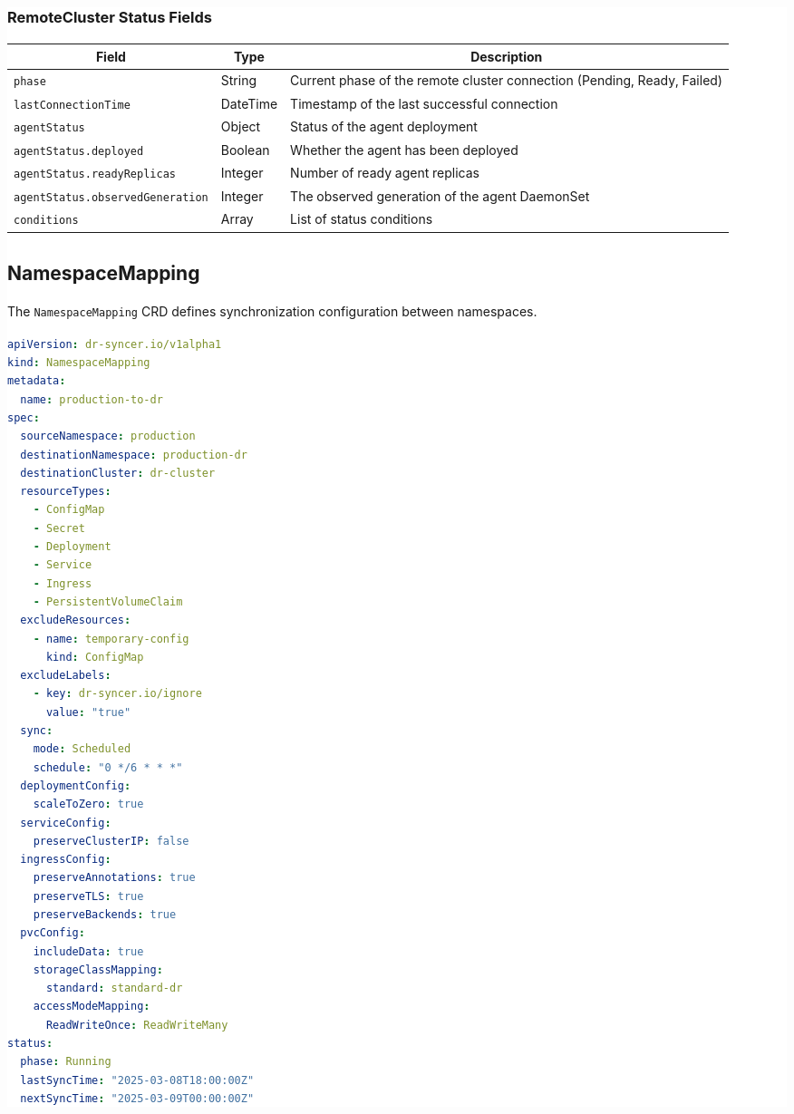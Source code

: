 ### RemoteCluster Status Fields

| Field | Type | Description |
|-------|------|-------------|
| `phase` | String | Current phase of the remote cluster connection (Pending, Ready, Failed) |
| `lastConnectionTime` | DateTime | Timestamp of the last successful connection |
| `agentStatus` | Object | Status of the agent deployment |
| `agentStatus.deployed` | Boolean | Whether the agent has been deployed |
| `agentStatus.readyReplicas` | Integer | Number of ready agent replicas |
| `agentStatus.observedGeneration` | Integer | The observed generation of the agent DaemonSet |
| `conditions` | Array | List of status conditions |

## NamespaceMapping

The `NamespaceMapping` CRD defines synchronization configuration between namespaces.

```yaml
apiVersion: dr-syncer.io/v1alpha1
kind: NamespaceMapping
metadata:
  name: production-to-dr
spec:
  sourceNamespace: production
  destinationNamespace: production-dr
  destinationCluster: dr-cluster
  resourceTypes:
    - ConfigMap
    - Secret
    - Deployment
    - Service
    - Ingress
    - PersistentVolumeClaim
  excludeResources:
    - name: temporary-config
      kind: ConfigMap
  excludeLabels:
    - key: dr-syncer.io/ignore
      value: "true"
  sync:
    mode: Scheduled
    schedule: "0 */6 * * *"
  deploymentConfig:
    scaleToZero: true
  serviceConfig:
    preserveClusterIP: false
  ingressConfig:
    preserveAnnotations: true
    preserveTLS: true
    preserveBackends: true
  pvcConfig:
    includeData: true
    storageClassMapping:
      standard: standard-dr
    accessModeMapping:
      ReadWriteOnce: ReadWriteMany
status:
  phase: Running
  lastSyncTime: "2025-03-08T18:00:00Z"
  nextSyncTime: "2025-03-09T00:00:00Z"
```